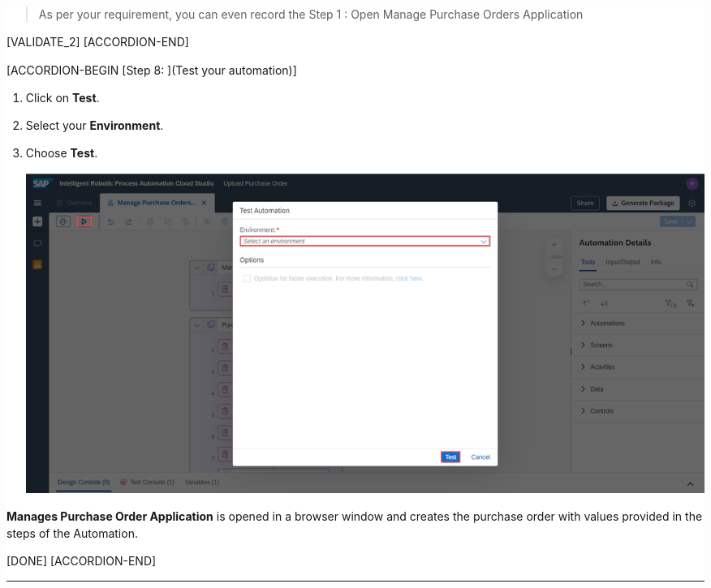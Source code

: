 > As per your requirement, you can even record  the Step 1 : Open Manage Purchase Orders Application

[VALIDATE_2]
[ACCORDION-END]


[ACCORDION-BEGIN [Step 8: ](Test your automation)]

1.  Click on **Test**.

2.  Select your **Environment**.

3.  Choose **Test**.

    ![Test](irpa-test.png)

  **Manages Purchase Order Application** is opened in a browser window and creates the purchase order with values provided in the steps of the Automation.


[DONE]
[ACCORDION-END]



---
